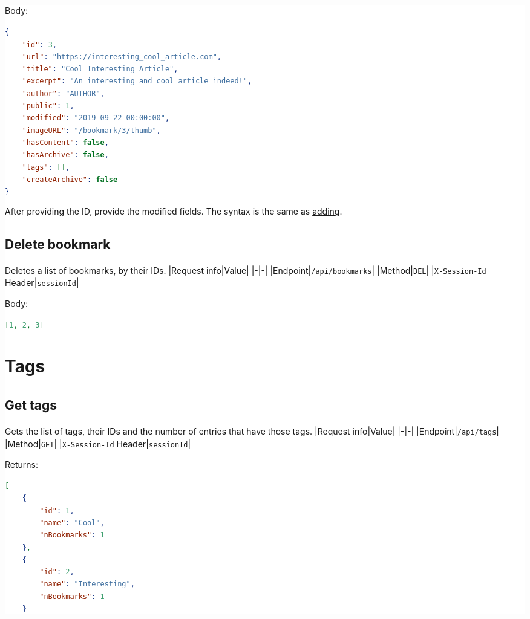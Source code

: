 Body:
```json
{
    "id": 3,
    "url": "https://interesting_cool_article.com",
    "title": "Cool Interesting Article",
    "excerpt": "An interesting and cool article indeed!",
    "author": "AUTHOR",
    "public": 1,
    "modified": "2019-09-22 00:00:00",
    "imageURL": "/bookmark/3/thumb",
    "hasContent": false,
    "hasArchive": false,
    "tags": [],
    "createArchive": false
}
```
After providing the ID, provide the modified fields. The syntax is the same as [adding](#Add-a-bookmark).

## Delete bookmark
Deletes a list of bookmarks, by their IDs.
|Request info|Value|
|-|-|
|Endpoint|`/api/bookmarks`|
|Method|`DEL`|
|`X-Session-Id` Header|`sessionId`|

Body:
```json
[1, 2, 3]
```

# Tags
## Get tags
Gets the list of tags, their IDs and the number of entries that have those tags.
|Request info|Value|
|-|-|
|Endpoint|`/api/tags`|
|Method|`GET`|
|`X-Session-Id` Header|`sessionId`|

Returns:
```json
[
    {
        "id": 1,
        "name": "Cool",
        "nBookmarks": 1
    },
    {
        "id": 2,
        "name": "Interesting",
        "nBookmarks": 1
    }
```